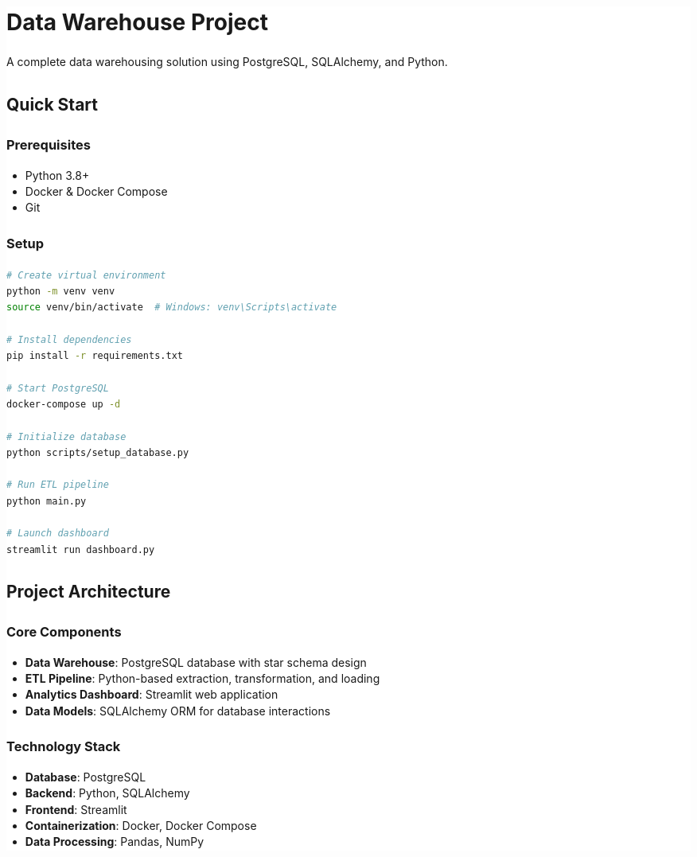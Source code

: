 # Data Warehouse Project

A complete data warehousing solution using PostgreSQL, SQLAlchemy, and Python.

## Quick Start

### Prerequisites
- Python 3.8+
- Docker & Docker Compose
- Git

### Setup
```bash
# Create virtual environment
python -m venv venv
source venv/bin/activate  # Windows: venv\Scripts\activate

# Install dependencies
pip install -r requirements.txt

# Start PostgreSQL
docker-compose up -d

# Initialize database
python scripts/setup_database.py

# Run ETL pipeline
python main.py

# Launch dashboard
streamlit run dashboard.py
```

## Project Architecture

### Core Components
- **Data Warehouse**: PostgreSQL database with star schema design
- **ETL Pipeline**: Python-based extraction, transformation, and loading
- **Analytics Dashboard**: Streamlit web application
- **Data Models**: SQLAlchemy ORM for database interactions

### Technology Stack
- **Database**: PostgreSQL
- **Backend**: Python, SQLAlchemy
- **Frontend**: Streamlit
- **Containerization**: Docker, Docker Compose
- **Data Processing**: Pandas, NumPy
